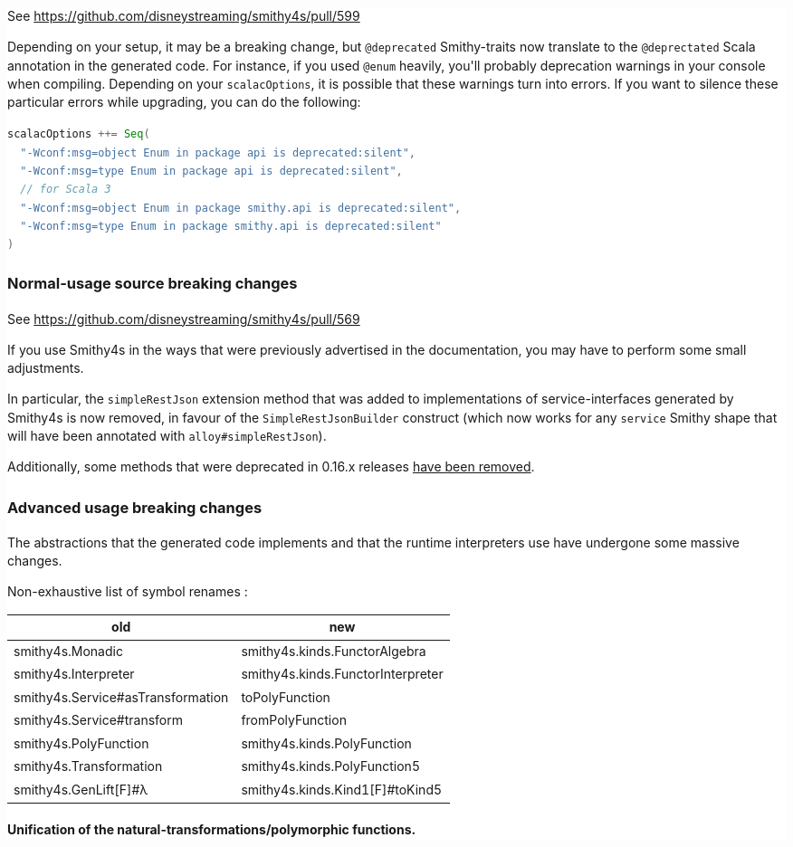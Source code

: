 See https://github.com/disneystreaming/smithy4s/pull/599

Depending on your setup, it may be a breaking change, but `@deprecated` Smithy-traits now translate to the `@deprectated` Scala annotation in the generated code. For instance, if you used `@enum` heavily, you'll probably deprecation warnings in your console when compiling. Depending on your `scalacOptions`, it is possible that these warnings turn into errors. If you want to silence these particular errors while upgrading, you can do the following:

```sbt
scalacOptions ++= Seq(
  "-Wconf:msg=object Enum in package api is deprecated:silent",
  "-Wconf:msg=type Enum in package api is deprecated:silent",
  // for Scala 3
  "-Wconf:msg=object Enum in package smithy.api is deprecated:silent",
  "-Wconf:msg=type Enum in package smithy.api is deprecated:silent"
)
```

### Normal-usage source breaking changes

See https://github.com/disneystreaming/smithy4s/pull/569

If you use Smithy4s in the ways that were previously advertised in the documentation, you may have to perform some small adjustments.

In particular, the `simpleRestJson` extension method that was added to implementations of service-interfaces generated by Smithy4s is now removed, in favour of the `SimpleRestJsonBuilder` construct (which now works for any `service` Smithy shape that will have been annotated with `alloy#simpleRestJson`).

Additionally, some methods that were deprecated in 0.16.x releases [have been removed](https://github.com/disneystreaming/smithy4s/pull/589).

### Advanced usage breaking changes

The abstractions that the generated code implements and that the runtime interpreters use have undergone some massive changes.

Non-exhaustive list of symbol renames :

| old                               | new                               |
| --------------------------------- | --------------------------------- |
| smithy4s.Monadic                  | smithy4s.kinds.FunctorAlgebra     |
| smithy4s.Interpreter              | smithy4s.kinds.FunctorInterpreter |
| smithy4s.Service#asTransformation | toPolyFunction                    |
| smithy4s.Service#transform        | fromPolyFunction                  |
| smithy4s.PolyFunction             | smithy4s.kinds.PolyFunction       |
| smithy4s.Transformation           | smithy4s.kinds.PolyFunction5      |
| smithy4s.GenLift[F]#λ             | smithy4s.kinds.Kind1[F]#toKind5   |

#### Unification of the natural-transformations/polymorphic functions.
